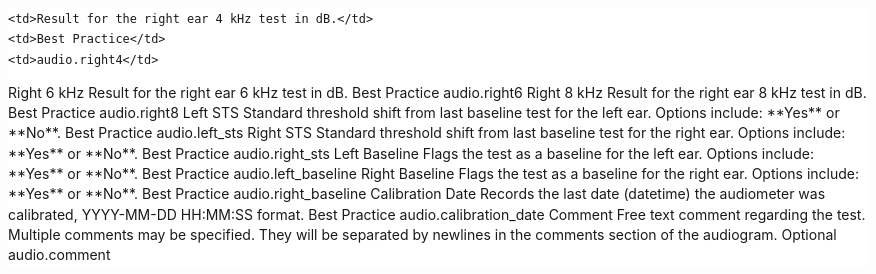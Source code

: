     <td>Result for the right ear 4 kHz test in dB.</td>
    <td>Best Practice</td>
    <td>audio.right4</td>
  </tr>
  <tr>
    <td>Right 6 kHz</td>
    <td>Result for the right ear 6 kHz test in dB.</td>
    <td>Best Practice</td>
    <td>audio.right6</td>
  </tr>
  <tr>
    <td>Right 8 kHz</td>
    <td>Result for the right ear 8 kHz test in dB.</td>
    <td>Best Practice</td>
    <td>audio.right8</td>
  </tr>
  <tr>
    <td>Left STS</td>
    <td>Standard threshold shift from last baseline test for the left ear. Options include: **Yes** or **No**.</td>
    <td>Best Practice</td>
    <td>audio.left_sts</td>
  </tr>
  <tr>
    <td>Right STS</td>
    <td>Standard threshold shift from last baseline test for the right ear. Options include: **Yes** or **No**.</td>
    <td>Best Practice</td>
    <td>audio.right_sts</td>
  </tr>
  <tr>
    <td>Left Baseline</td>
    <td>Flags the test as a baseline for the left ear. Options include: **Yes** or **No**.</td>
    <td>Best Practice</td>
    <td>audio.left_baseline</td>
  </tr>
  <tr>
    <td>Right Baseline</td>
    <td>Flags the test as a baseline for the right ear. Options include: **Yes** or **No**.</td>
    <td>Best Practice</td>
    <td>audio.right_baseline</td>
  </tr>
  <tr>
    <td>Calibration Date</td>
    <td>Records the last date (datetime) the audiometer was calibrated, YYYY-MM-DD HH:MM:SS format.</td>
    <td>Best Practice</td>
    <td>audio.calibration_date</td>
  </tr>
  <tr>
    <td>Comment</td>
    <td>Free text comment regarding the test. Multiple comments may be specified. They will be separated by newlines in the comments section of the audiogram.</td>
    <td>Optional</td>
    <td>audio.comment</td>
  </tr>
</table>
